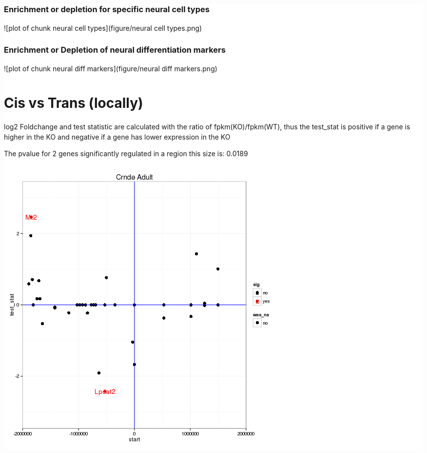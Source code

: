 
### Enrichment or depletion for specific neural cell types 
![plot of chunk neural cell types](figure/neural cell types.png) 



### Enrichment or Depletion of neural differentiation markers 

![plot of chunk neural diff markers](figure/neural diff markers.png) 


# Cis vs Trans (locally)

log2 Foldchange and test statistic are calculated with the ratio of fpkm(KO)/fpkm(WT), thus the test_stat is positive if a gene is higher in the KO and negative if a gene has lower expression in the KO






The pvalue for 2 genes significantly regulated in a region this size  is: 0.0189 


![plot of chunk cisreg_image](figure/cisreg_image.png) 
